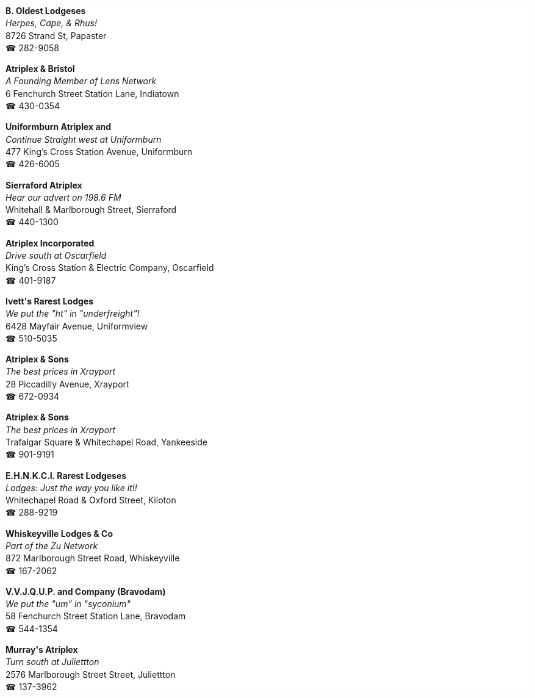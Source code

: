 **B. Oldest Lodgeses**  
_Herpes, Cape, & Rhus!_  
8726 Strand St, Papaster  
☎ 282-9058

**Atriplex & Bristol**  
_A Founding Member of Lens Network_  
6 Fenchurch Street Station Lane, Indiatown  
☎ 430-0354

**Uniformburn Atriplex and**  
_Continue Straight west at Uniformburn_  
477 King’s Cross Station Avenue, Uniformburn  
☎ 426-6005

**Sierraford Atriplex**  
_Hear our advert on 198.6 FM_  
Whitehall & Marlborough Street, Sierraford  
☎ 440-1300

**Atriplex Incorporated**  
_Drive south at Oscarfield_  
King’s Cross Station & Electric Company, Oscarfield  
☎ 401-9187

**Ivett's Rarest Lodges**  
_We put the "ht" in "underfreight"!_  
6428 Mayfair Avenue, Uniformview  
☎ 510-5035

**Atriplex & Sons**  
_The best prices in Xrayport_  
28 Piccadilly Avenue, Xrayport  
☎ 672-0934

**Atriplex & Sons**  
_The best prices in Xrayport_  
Trafalgar Square & Whitechapel Road, Yankeeside  
☎ 901-9191

**E.H.N.K.C.I. Rarest Lodgeses**  
_Lodges: Just the way you like it!!_  
Whitechapel Road & Oxford Street, Kiloton  
☎ 288-9219

**Whiskeyville Lodges & Co**  
_Part of the Zu Network_  
872 Marlborough Street Road, Whiskeyville  
☎ 167-2062

**V.V.J.Q.U.P. and Company (Bravodam)**  
_We put the "um" in "syconium"_  
58 Fenchurch Street Station Lane, Bravodam  
☎ 544-1354

**Murray's Atriplex**  
_Turn south at Juliettton_  
2576 Marlborough Street Street, Juliettton  
☎ 137-3962
